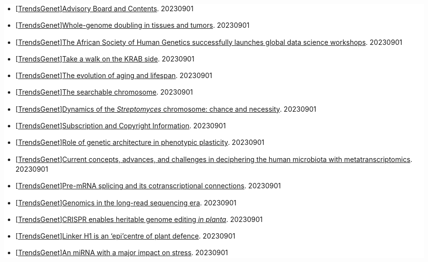   - \[[TrendsGenet](https://www.sciencedirect.com/journal/trends-in-genetics)\][Advisory Board and Contents](https://www.sciencedirect.com/science/article/pii/S0168952523001919?dgcid=rss_sd_all).  	20230901

  - \[[TrendsGenet](https://www.sciencedirect.com/journal/trends-in-genetics)\][Whole-genome doubling in tissues and tumors](https://www.sciencedirect.com/science/article/pii/S0168952523001877?dgcid=rss_sd_all).  	20230901

  - \[[TrendsGenet](https://www.sciencedirect.com/journal/trends-in-genetics)\][The African Society of Human Genetics successfully launches global data science workshops](https://www.sciencedirect.com/science/article/pii/S016895252300135X?dgcid=rss_sd_all).  	20230901

  - \[[TrendsGenet](https://www.sciencedirect.com/journal/trends-in-genetics)\][Take a walk on the KRAB side](https://www.sciencedirect.com/science/article/pii/S0168952523001853?dgcid=rss_sd_all).  	20230901

  - \[[TrendsGenet](https://www.sciencedirect.com/journal/trends-in-genetics)\][The evolution of aging and lifespan](https://www.sciencedirect.com/science/article/pii/S0168952523001865?dgcid=rss_sd_all).  	20230901

  - \[[TrendsGenet](https://www.sciencedirect.com/journal/trends-in-genetics)\][The searchable chromosome](https://www.sciencedirect.com/science/article/pii/S0168952523001889?dgcid=rss_sd_all).  	20230901

  - \[[TrendsGenet](https://www.sciencedirect.com/journal/trends-in-genetics)\][Dynamics of the <em>Streptomyces</em> chromosome: chance and necessity](https://www.sciencedirect.com/science/article/pii/S016895252300166X?dgcid=rss_sd_all).  	20230901

  - \[[TrendsGenet](https://www.sciencedirect.com/journal/trends-in-genetics)\][Subscription and Copyright Information](https://www.sciencedirect.com/science/article/pii/S0168952523001737?dgcid=rss_sd_all).  	20230901

  - \[[TrendsGenet](https://www.sciencedirect.com/journal/trends-in-genetics)\][Role of genetic architecture in phenotypic plasticity](https://www.sciencedirect.com/science/article/pii/S0168952523000884?dgcid=rss_sd_all).  	20230901

  - \[[TrendsGenet](https://www.sciencedirect.com/journal/trends-in-genetics)\][Current concepts, advances, and challenges in deciphering the human microbiota with metatranscriptomics](https://www.sciencedirect.com/science/article/pii/S0168952523001270?dgcid=rss_sd_all).  	20230901

  - \[[TrendsGenet](https://www.sciencedirect.com/journal/trends-in-genetics)\][Pre-mRNA splicing and its cotranscriptional connections](https://www.sciencedirect.com/science/article/pii/S0168952523001221?dgcid=rss_sd_all).  	20230901

  - \[[TrendsGenet](https://www.sciencedirect.com/journal/trends-in-genetics)\][Genomics in the long-read sequencing era](https://www.sciencedirect.com/science/article/pii/S0168952523001191?dgcid=rss_sd_all).  	20230901

  - \[[TrendsGenet](https://www.sciencedirect.com/journal/trends-in-genetics)\][CRISPR enables heritable genome editing <em>in planta</em>](https://www.sciencedirect.com/science/article/pii/S0168952523001555?dgcid=rss_sd_all).  	20230901

  - \[[TrendsGenet](https://www.sciencedirect.com/journal/trends-in-genetics)\][Linker H1 is an ‘epi’centre of plant defence](https://www.sciencedirect.com/science/article/pii/S0168952523001385?dgcid=rss_sd_all).  	20230901

  - \[[TrendsGenet](https://www.sciencedirect.com/journal/trends-in-genetics)\][An miRNA with a major impact on stress](https://www.sciencedirect.com/science/article/pii/S0168952523001361?dgcid=rss_sd_all).  	20230901
